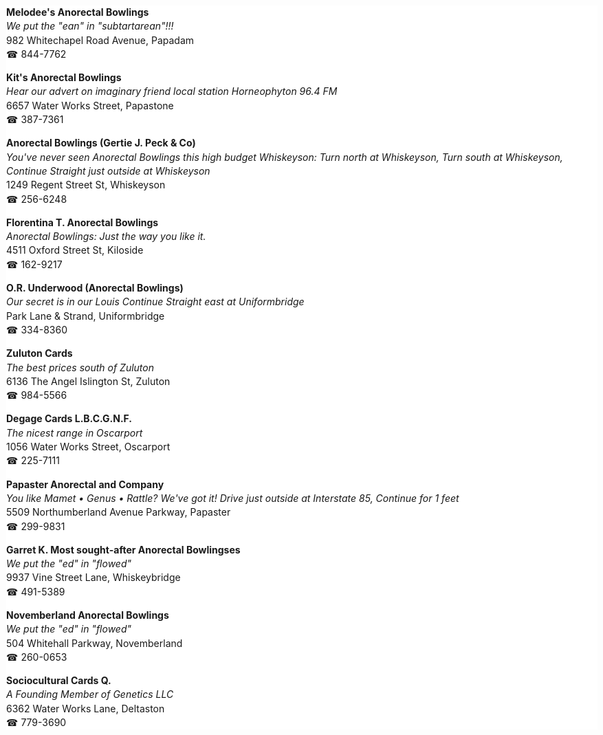 **Melodee's Anorectal Bowlings**  
_We put the "ean" in "subtartarean"!!!_  
982 Whitechapel Road Avenue, Papadam  
☎ 844-7762

**Kit's Anorectal Bowlings**  
_Hear our advert on imaginary friend local station Horneophyton 96.4 FM_  
6657 Water Works Street, Papastone  
☎ 387-7361

**Anorectal Bowlings (Gertie J. Peck & Co)**  
_You've never seen Anorectal Bowlings this high budget 
Whiskeyson: Turn north at Whiskeyson, Turn south at Whiskeyson, Continue Straight just outside at Whiskeyson_  
1249 Regent Street St, Whiskeyson  
☎ 256-6248

**Florentina T. Anorectal Bowlings**  
_Anorectal Bowlings: Just the way you like it._  
4511 Oxford Street St, Kiloside  
☎ 162-9217

**O.R. Underwood (Anorectal Bowlings)**  
_Our secret is in our Louis 
Continue Straight east at Uniformbridge_  
Park Lane & Strand, Uniformbridge  
☎ 334-8360

**Zuluton Cards**  
_The best prices south of Zuluton_  
6136 The Angel Islington St, Zuluton  
☎ 984-5566

**Degage Cards L.B.C.G.N.F.**  
_The nicest range in Oscarport_  
1056 Water Works Street, Oscarport  
☎ 225-7111

**Papaster Anorectal and Company**  
_You like Mamet • Genus • Rattle? We've got it! 
Drive just outside at Interstate 85, Continue for 1 feet_  
5509 Northumberland Avenue Parkway, Papaster  
☎ 299-9831

**Garret K. Most sought-after Anorectal Bowlingses**  
_We put the "ed" in "flowed"_  
9937 Vine Street Lane, Whiskeybridge  
☎ 491-5389

**Novemberland Anorectal Bowlings**  
_We put the "ed" in "flowed"_  
504 Whitehall Parkway, Novemberland  
☎ 260-0653

**Sociocultural Cards Q.**  
_A Founding Member of Genetics LLC_  
6362 Water Works Lane, Deltaston  
☎ 779-3690
